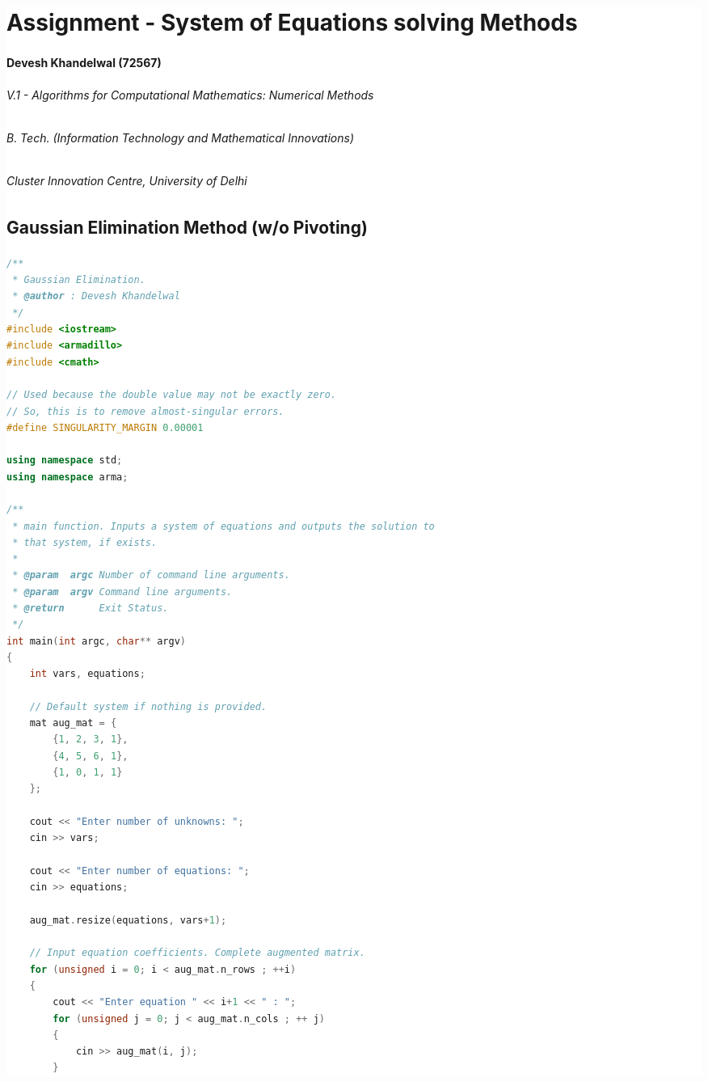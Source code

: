 # Assignment - System of Equations solving Methods
#### Devesh Khandelwal (72567)
###### *V.1 - Algorithms for Computational Mathematics: Numerical Methods*
###### *B. Tech. (Information Technology and Mathematical Innovations)*
###### *Cluster Innovation Centre, University of Delhi*

## Gaussian Elimination Method (w/o Pivoting)

```c++
/**
 * Gaussian Elimination.
 * @author : Devesh Khandelwal
 */
#include <iostream>
#include <armadillo>
#include <cmath>

// Used because the double value may not be exactly zero.
// So, this is to remove almost-singular errors.
#define SINGULARITY_MARGIN 0.00001

using namespace std;
using namespace arma;

/**
 * main function. Inputs a system of equations and outputs the solution to
 * that system, if exists.
 * 
 * @param  argc Number of command line arguments.
 * @param  argv Command line arguments.
 * @return      Exit Status.
 */
int main(int argc, char** argv)
{
	int vars, equations;

	// Default system if nothing is provided.
	mat aug_mat = {
		{1, 2, 3, 1},
		{4, 5, 6, 1},
		{1, 0, 1, 1}
	};

	cout << "Enter number of unknowns: ";
	cin >> vars;

	cout << "Enter number of equations: ";
	cin >> equations;

	aug_mat.resize(equations, vars+1);

	// Input equation coefficients. Complete augmented matrix.
	for (unsigned i = 0; i < aug_mat.n_rows ; ++i)
	{
		cout << "Enter equation " << i+1 << " : ";
		for (unsigned j = 0; j < aug_mat.n_cols ; ++ j)
		{
			cin >> aug_mat(i, j);
		}
```